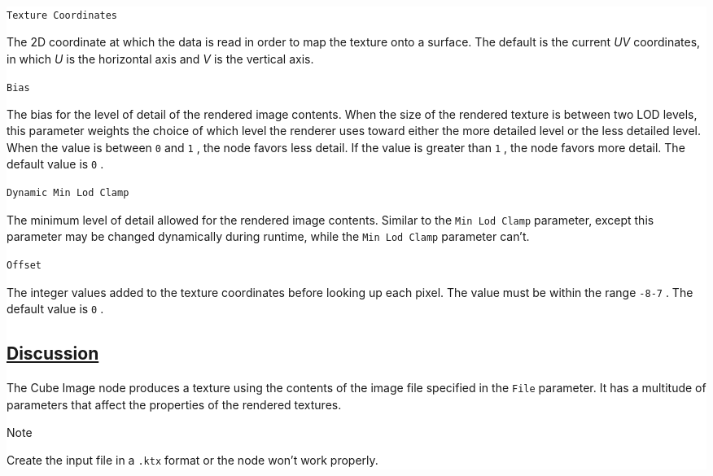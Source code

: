 
`Texture Coordinates` 

 The 2D coordinate at which the data is read in order to map the texture onto a surface. The default is the current
 *UV* 
 coordinates, in which
 *U* 
 is the horizontal axis and
 *V* 
 is the vertical axis.
 

`Bias` 

 The bias for the level of detail of the rendered image contents. When the size of the rendered texture is between two LOD levels, this parameter weights the choice of which level the renderer uses toward either the more detailed level or the less detailed level. When the value is between
 `0` 
 and
 `1` 
 , the node favors less detail. If the value is greater than
 `1` 
 , the node favors more detail. The default value is
 `0` 
 .
 

`Dynamic Min Lod Clamp` 

 The minimum level of detail allowed for the rendered image contents. Similar to the
 `Min Lod Clamp` 
 parameter, except this parameter may be changed dynamically during runtime, while the
 `Min Lod Clamp` 
 parameter can’t.
 

`Offset` 

 The integer values added to the texture coordinates before looking up each pixel. The value must be within the range
 `-8-7` 
 . The default value is
 `0` 
 .
 

[Discussion](/documentation/shadergraph/realitykit/cube-image-(realitykit)#Discussion)
--------------------------------------------------------------------------------------

 The Cube Image node produces a texture using the contents of the image file specified in the
 `File` 
 parameter. It has a multitude of parameters that affect the properties of the rendered textures.
 

 Note
 

 Create the input file in a
 `.ktx` 
 format or the node won’t work properly.
 